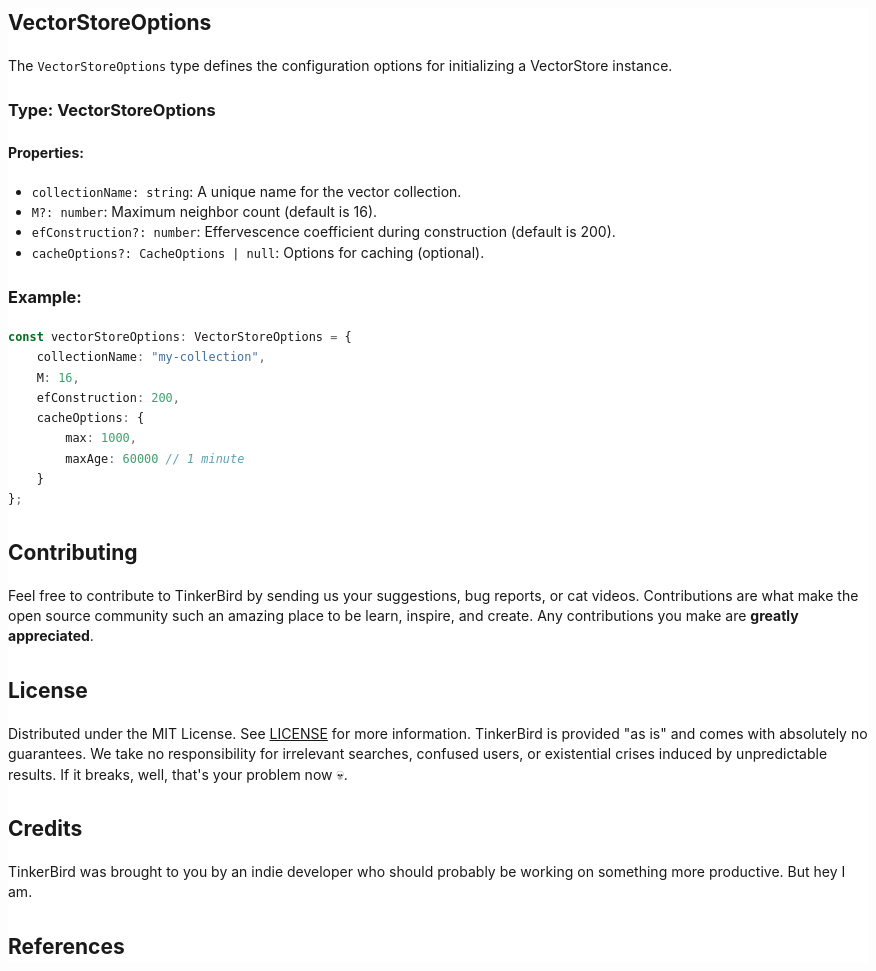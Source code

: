 ## VectorStoreOptions

The `VectorStoreOptions` type defines the configuration options for initializing
a VectorStore instance.

### Type: VectorStoreOptions

#### Properties:

-   `collectionName: string`: A unique name for the vector collection.
-   `M?: number`: Maximum neighbor count (default is 16).
-   `efConstruction?: number`: Effervescence coefficient during construction
    (default is 200).
-   `cacheOptions?: CacheOptions | null`: Options for caching (optional).

### Example:

```typescript
const vectorStoreOptions: VectorStoreOptions = {
    collectionName: "my-collection",
    M: 16,
    efConstruction: 200,
    cacheOptions: {
        max: 1000,
        maxAge: 60000 // 1 minute
    }
};
```

## Contributing

Feel free to contribute to TinkerBird by sending us your suggestions, bug
reports, or cat videos. Contributions are what make the open source community
such an amazing place to be learn, inspire, and create. Any contributions you
make are **greatly appreciated**.

## License

Distributed under the MIT License. See [LICENSE](LICENSE) for more information.
TinkerBird is provided "as is" and comes with absolutely no guarantees. We take
no responsibility for irrelevant searches, confused users, or existential crises
induced by unpredictable results. If it breaks, well, that's your problem now
💀.

## Credits

TinkerBird was brought to you by an indie developer who should probably be
working on something more productive. But hey I am.

## References

